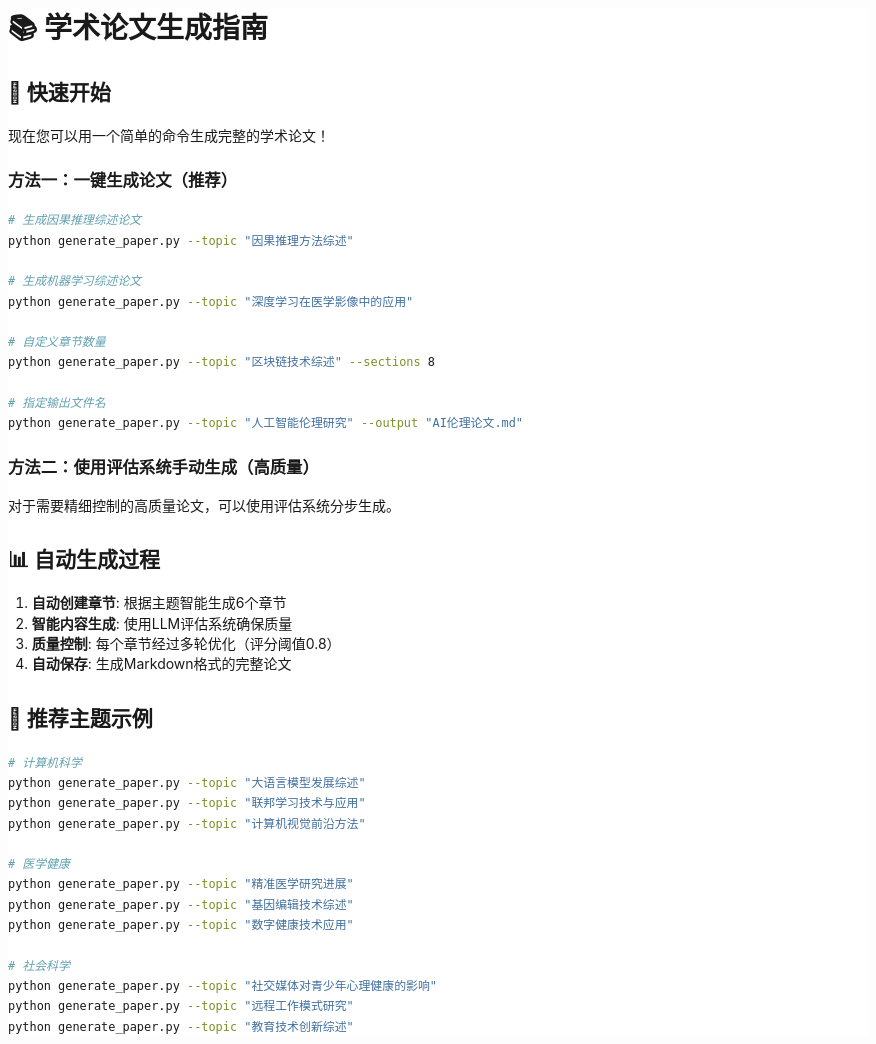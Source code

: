 # 📚 学术论文生成指南

## 🚀 快速开始

现在您可以用一个简单的命令生成完整的学术论文！

### 方法一：一键生成论文（推荐）

```bash
# 生成因果推理综述论文
python generate_paper.py --topic "因果推理方法综述"

# 生成机器学习综述论文  
python generate_paper.py --topic "深度学习在医学影像中的应用"

# 自定义章节数量
python generate_paper.py --topic "区块链技术综述" --sections 8

# 指定输出文件名
python generate_paper.py --topic "人工智能伦理研究" --output "AI伦理论文.md"
```

### 方法二：使用评估系统手动生成（高质量）

对于需要精细控制的高质量论文，可以使用评估系统分步生成。

## 📊 自动生成过程

1. **自动创建章节**: 根据主题智能生成6个章节
2. **智能内容生成**: 使用LLM评估系统确保质量
3. **质量控制**: 每个章节经过多轮优化（评分阈值0.8）
4. **自动保存**: 生成Markdown格式的完整论文

## 🎯 推荐主题示例

```bash
# 计算机科学
python generate_paper.py --topic "大语言模型发展综述"
python generate_paper.py --topic "联邦学习技术与应用"
python generate_paper.py --topic "计算机视觉前沿方法"

# 医学健康
python generate_paper.py --topic "精准医学研究进展"
python generate_paper.py --topic "基因编辑技术综述"
python generate_paper.py --topic "数字健康技术应用"

# 社会科学
python generate_paper.py --topic "社交媒体对青少年心理健康的影响"
python generate_paper.py --topic "远程工作模式研究"
python generate_paper.py --topic "教育技术创新综述"
```
